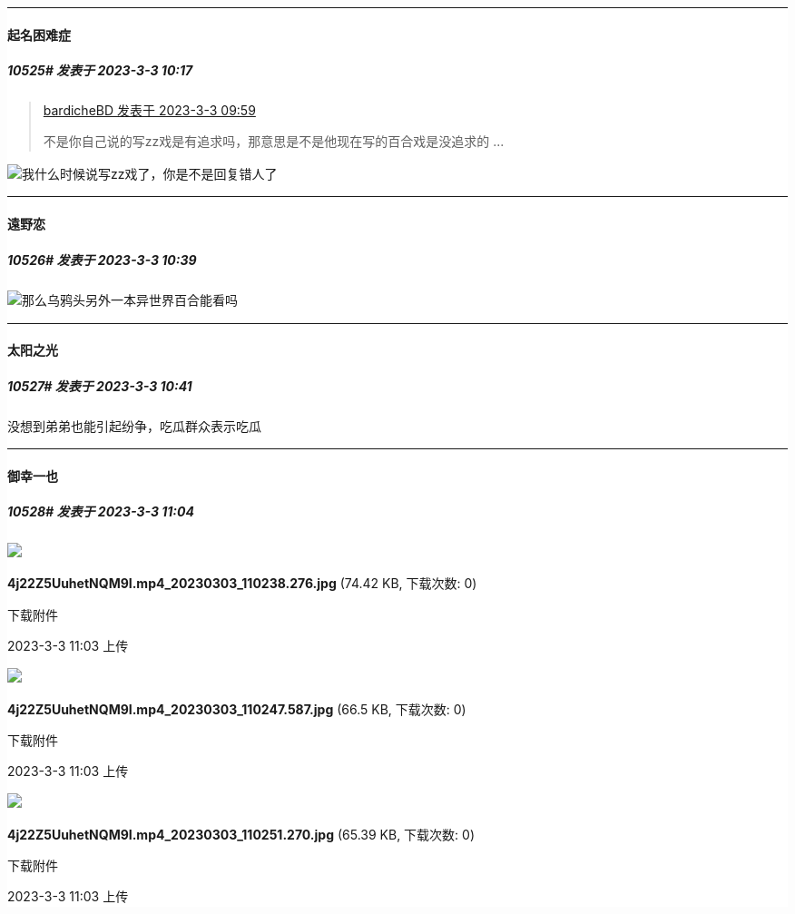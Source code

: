 *****

####  起名困难症  
##### 10525#       发表于 2023-3-3 10:17

<blockquote><a href="httphttps://bbs.saraba1st.com/2b/forum.php?mod=redirect&amp;goto=findpost&amp;pid=59947705&amp;ptid=2086470" target="_blank">bardicheBD 发表于 2023-3-3 09:59</a>

不是你自己说的写zz戏是有追求吗，那意思是不是他现在写的百合戏是没追求的 ...</blockquote>
<img src="https://static.saraba1st.com/image/smiley/face2017/068.png" referrerpolicy="no-referrer">我什么时候说写zz戏了，你是不是回复错人了


*****

####  遠野恋  
##### 10526#       发表于 2023-3-3 10:39

<img src="https://static.saraba1st.com/image/smiley/face2017/068.png" referrerpolicy="no-referrer">那么乌鸦头另外一本异世界百合能看吗

*****

####  太阳之光  
##### 10527#       发表于 2023-3-3 10:41

没想到弟弟也能引起纷争，吃瓜群众表示吃瓜


*****

####  御幸一也  
##### 10528#       发表于 2023-3-3 11:04

<img src="https://img.saraba1st.com/forum/202303/03/110335cyf97kgw55y99gfh.jpg" referrerpolicy="no-referrer">

<strong>4j22Z5UuhetNQM9I.mp4_20230303_110238.276.jpg</strong> (74.42 KB, 下载次数: 0)

下载附件

2023-3-3 11:03 上传

<img src="https://img.saraba1st.com/forum/202303/03/110337na8oltckol7lkonj.jpg" referrerpolicy="no-referrer">

<strong>4j22Z5UuhetNQM9I.mp4_20230303_110247.587.jpg</strong> (66.5 KB, 下载次数: 0)

下载附件

2023-3-3 11:03 上传

<img src="https://img.saraba1st.com/forum/202303/03/110339hm3nee37eeomdkdw.jpg" referrerpolicy="no-referrer">

<strong>4j22Z5UuhetNQM9I.mp4_20230303_110251.270.jpg</strong> (65.39 KB, 下载次数: 0)

下载附件

2023-3-3 11:03 上传
